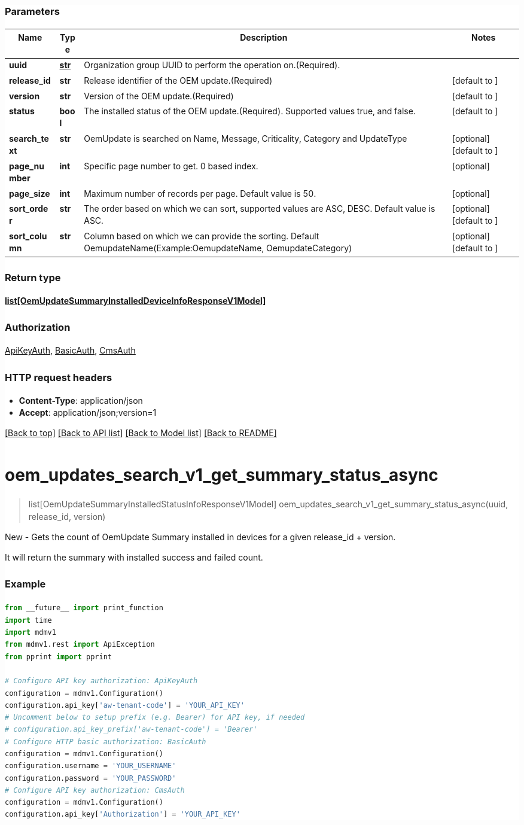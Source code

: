 ### Parameters

Name | Type | Description  | Notes
------------- | ------------- | ------------- | -------------
 **uuid** | [**str**](.md)| Organization group UUID to perform the operation on.(Required). | 
 **release_id** | **str**| Release identifier of the OEM update.(Required) | [default to ]
 **version** | **str**| Version of the OEM update.(Required) | [default to ]
 **status** | **bool**| The installed status of the OEM update.(Required). Supported values true, and false. | [default to ]
 **search_text** | **str**| OemUpdate is searched on Name, Message, Criticality, Category and UpdateType | [optional] [default to ]
 **page_number** | **int**| Specific page number to get. 0 based index. | [optional] 
 **page_size** | **int**| Maximum number of records per page. Default value is 50. | [optional] 
 **sort_order** | **str**| The order based on which we can sort, supported values are ASC, DESC. Default value is ASC. | [optional] [default to ]
 **sort_column** | **str**| Column based on which we can provide the sorting. Default OemupdateName(Example:OemupdateName, OemupdateCategory) | [optional] [default to ]

### Return type

[**list[OemUpdateSummaryInstalledDeviceInfoResponseV1Model]**](OemUpdateSummaryInstalledDeviceInfoResponseV1Model.md)

### Authorization

[ApiKeyAuth](../README.md#ApiKeyAuth), [BasicAuth](../README.md#BasicAuth), [CmsAuth](../README.md#CmsAuth)

### HTTP request headers

 - **Content-Type**: application/json
 - **Accept**: application/json;version=1

[[Back to top]](#) [[Back to API list]](../README.md#documentation-for-api-endpoints) [[Back to Model list]](../README.md#documentation-for-models) [[Back to README]](../README.md)

# **oem_updates_search_v1_get_summary_status_async**
> list[OemUpdateSummaryInstalledStatusInfoResponseV1Model] oem_updates_search_v1_get_summary_status_async(uuid, release_id, version)

New - Gets the count of OemUpdate Summary installed in devices for a given release_id + version.

It will return the summary with installed success and failed count.

### Example
```python
from __future__ import print_function
import time
import mdmv1
from mdmv1.rest import ApiException
from pprint import pprint

# Configure API key authorization: ApiKeyAuth
configuration = mdmv1.Configuration()
configuration.api_key['aw-tenant-code'] = 'YOUR_API_KEY'
# Uncomment below to setup prefix (e.g. Bearer) for API key, if needed
# configuration.api_key_prefix['aw-tenant-code'] = 'Bearer'
# Configure HTTP basic authorization: BasicAuth
configuration = mdmv1.Configuration()
configuration.username = 'YOUR_USERNAME'
configuration.password = 'YOUR_PASSWORD'
# Configure API key authorization: CmsAuth
configuration = mdmv1.Configuration()
configuration.api_key['Authorization'] = 'YOUR_API_KEY'
```